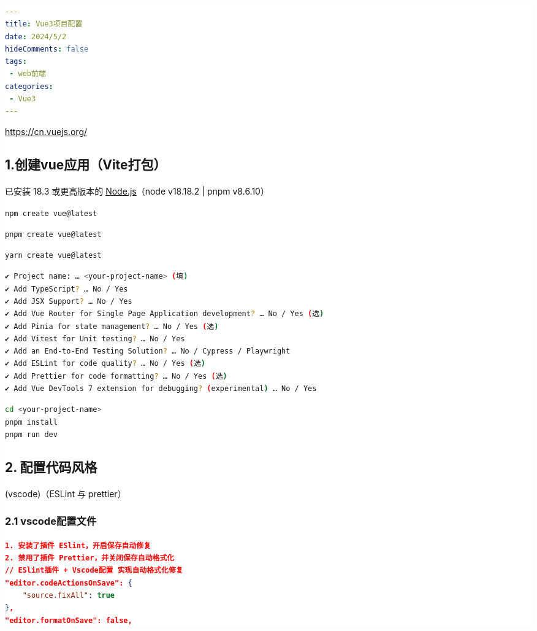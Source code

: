 ```yaml
---
title: Vue3项目配置
date: 2024/5/2
hideComments: false
tags:
 - web前端
categories:
 - Vue3
---
```

https://cn.vuejs.org/

## 1.创建vue应用（Vite打包）

已安装 18.3 或更高版本的 [Node.js](https://nodejs.org/)（node v18.18.2  | pnpm v8.6.10）

```bash
npm create vue@latest
```

```bash
pnpm create vue@latest
```

```
yarn create vue@latest
```

```bash
✔ Project name: … <your-project-name> (填)
✔ Add TypeScript? … No / Yes 
✔ Add JSX Support? … No / Yes 
✔ Add Vue Router for Single Page Application development? … No / Yes (选)
✔ Add Pinia for state management? … No / Yes (选)
✔ Add Vitest for Unit testing? … No / Yes
✔ Add an End-to-End Testing Solution? … No / Cypress / Playwright
✔ Add ESLint for code quality? … No / Yes (选)
✔ Add Prettier for code formatting? … No / Yes (选)
✔ Add Vue DevTools 7 extension for debugging? (experimental) … No / Yes
```

```bash
cd <your-project-name>
pnpm install
pnpm run dev
```

## 2. 配置代码风格

(vscode)（ESLint 与 prettier）

### 2.1 vscode配置文件

```json
1. 安装了插件 ESlint，开启保存自动修复
2. 禁用了插件 Prettier，并关闭保存自动格式化
// ESlint插件 + Vscode配置 实现自动格式化修复
"editor.codeActionsOnSave": {
    "source.fixAll": true
},
"editor.formatOnSave": false,
```
